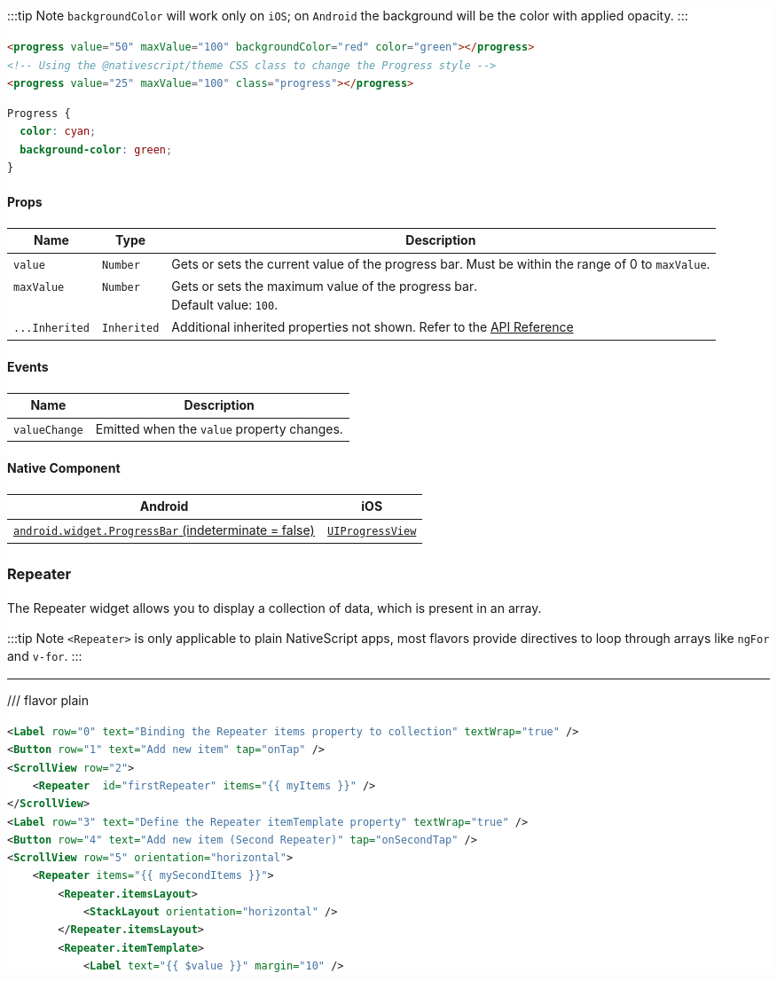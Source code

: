 :::tip Note
`backgroundColor` will work only on `iOS`; on `Android` the background will be the color with applied opacity.
:::

```html
<progress value="50" maxValue="100" backgroundColor="red" color="green"></progress>
<!-- Using the @nativescript/theme CSS class to change the Progress style -->
<progress value="25" maxValue="100" class="progress"></progress>
```

```css
Progress {
  color: cyan;
  background-color: green;
}
```

#### Props

| Name           | Type        | Description                                                                                                   |
| -------------- | ----------- | ------------------------------------------------------------------------------------------------------------- |
| `value`        | `Number`    | Gets or sets the current value of the progress bar. Must be within the range of 0 to `maxValue`.              |
| `maxValue`     | `Number`    | Gets or sets the maximum value of the progress bar.<br/>Default value: `100`.                                 |
| `...Inherited` | `Inherited` | Additional inherited properties not shown. Refer to the [API Reference](/api-reference/classes/progress.html) |

#### Events

| Name          | Description                                |
| ------------- | ------------------------------------------ |
| `valueChange` | Emitted when the `value` property changes. |

#### Native Component

| Android                                                                                                                         | iOS                                                                                |
| ------------------------------------------------------------------------------------------------------------------------------- | ---------------------------------------------------------------------------------- |
| [`android.widget.ProgressBar` (indeterminate = false)](https://developer.android.com/reference/android/widget/ProgressBar.html) | [`UIProgressView`](https://developer.apple.com/documentation/uikit/uiprogressview) |

### Repeater

The Repeater widget allows you to display a collection of data, which is present in an array.

:::tip Note
`<Repeater>` is only applicable to plain NativeScript apps, most flavors provide directives to loop through arrays like `ngFor` and `v-for`.
:::

---

/// flavor plain

```xml
<Label row="0" text="Binding the Repeater items property to collection" textWrap="true" />
<Button row="1" text="Add new item" tap="onTap" />
<ScrollView row="2">
    <Repeater  id="firstRepeater" items="{{ myItems }}" />
</ScrollView>
<Label row="3" text="Define the Repeater itemTemplate property" textWrap="true" />
<Button row="4" text="Add new item (Second Repeater)" tap="onSecondTap" />
<ScrollView row="5" orientation="horizontal">
    <Repeater items="{{ mySecondItems }}">
        <Repeater.itemsLayout>
            <StackLayout orientation="horizontal" />
        </Repeater.itemsLayout>
        <Repeater.itemTemplate>
            <Label text="{{ $value }}" margin="10" />
```